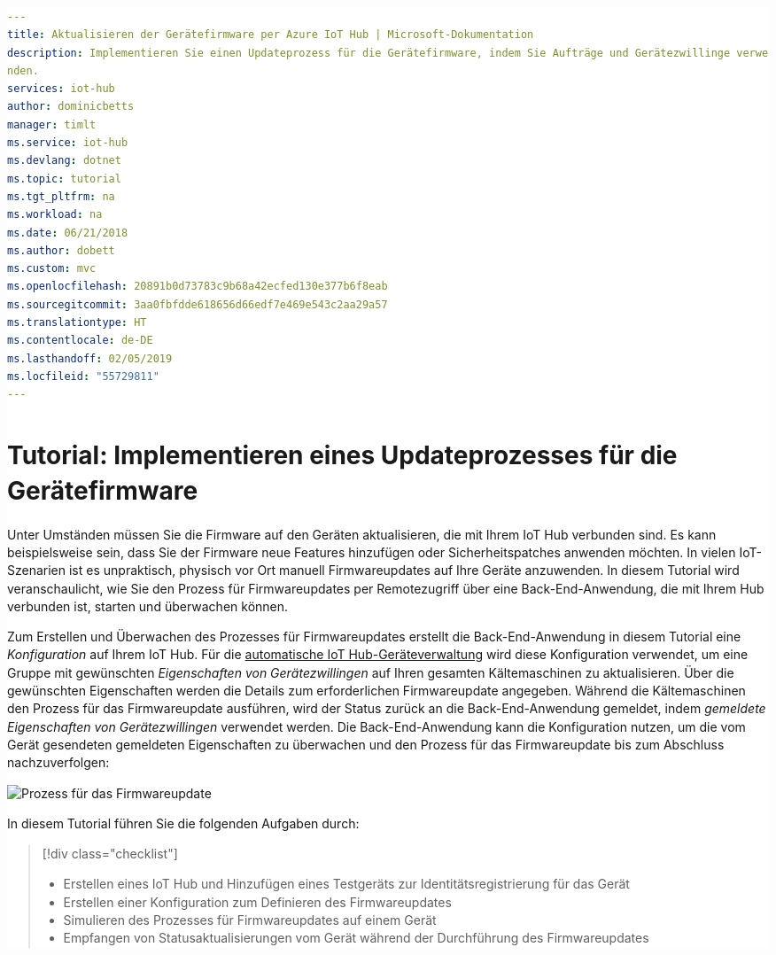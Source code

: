 ```yaml
---
title: Aktualisieren der Gerätefirmware per Azure IoT Hub | Microsoft-Dokumentation
description: Implementieren Sie einen Updateprozess für die Gerätefirmware, indem Sie Aufträge und Gerätezwillinge verwenden.
services: iot-hub
author: dominicbetts
manager: timlt
ms.service: iot-hub
ms.devlang: dotnet
ms.topic: tutorial
ms.tgt_pltfrm: na
ms.workload: na
ms.date: 06/21/2018
ms.author: dobett
ms.custom: mvc
ms.openlocfilehash: 20891b0d73783c9b68a42ecfed130e377b6f8eab
ms.sourcegitcommit: 3aa0fbfdde618656d66edf7e469e543c2aa29a57
ms.translationtype: HT
ms.contentlocale: de-DE
ms.lasthandoff: 02/05/2019
ms.locfileid: "55729811"
---
```

# <a name="tutorial-implement-a-device-firmware-update-process"></a>Tutorial: Implementieren eines Updateprozesses für die Gerätefirmware

Unter Umständen müssen Sie die Firmware auf den Geräten aktualisieren, die mit Ihrem IoT Hub verbunden sind. Es kann beispielsweise sein, dass Sie der Firmware neue Features hinzufügen oder Sicherheitspatches anwenden möchten. In vielen IoT-Szenarien ist es unpraktisch, physisch vor Ort manuell Firmwareupdates auf Ihre Geräte anzuwenden. In diesem Tutorial wird veranschaulicht, wie Sie den Prozess für Firmwareupdates per Remotezugriff über eine Back-End-Anwendung, die mit Ihrem Hub verbunden ist, starten und überwachen können.

Zum Erstellen und Überwachen des Prozesses für Firmwareupdates erstellt die Back-End-Anwendung in diesem Tutorial eine _Konfiguration_ auf Ihrem IoT Hub. Für die [automatische IoT Hub-Geräteverwaltung](iot-hub-auto-device-config.md) wird diese Konfiguration verwendet, um eine Gruppe mit gewünschten _Eigenschaften von Gerätezwillingen_ auf Ihren gesamten Kältemaschinen zu aktualisieren. Über die gewünschten Eigenschaften werden die Details zum erforderlichen Firmwareupdate angegeben. Während die Kältemaschinen den Prozess für das Firmwareupdate ausführen, wird der Status zurück an die Back-End-Anwendung gemeldet, indem _gemeldete Eigenschaften von Gerätezwillingen_ verwendet werden. Die Back-End-Anwendung kann die Konfiguration nutzen, um die vom Gerät gesendeten gemeldeten Eigenschaften zu überwachen und den Prozess für das Firmwareupdate bis zum Abschluss nachzuverfolgen:

![Prozess für das Firmwareupdate](media/tutorial-firmware-update/Process.png)

In diesem Tutorial führen Sie die folgenden Aufgaben durch:

> [!div class="checklist"]
> * Erstellen eines IoT Hub und Hinzufügen eines Testgeräts zur Identitätsregistrierung für das Gerät
> * Erstellen einer Konfiguration zum Definieren des Firmwareupdates
> * Simulieren des Prozesses für Firmwareupdates auf einem Gerät
> * Empfangen von Statusaktualisierungen vom Gerät während der Durchführung des Firmwareupdates

